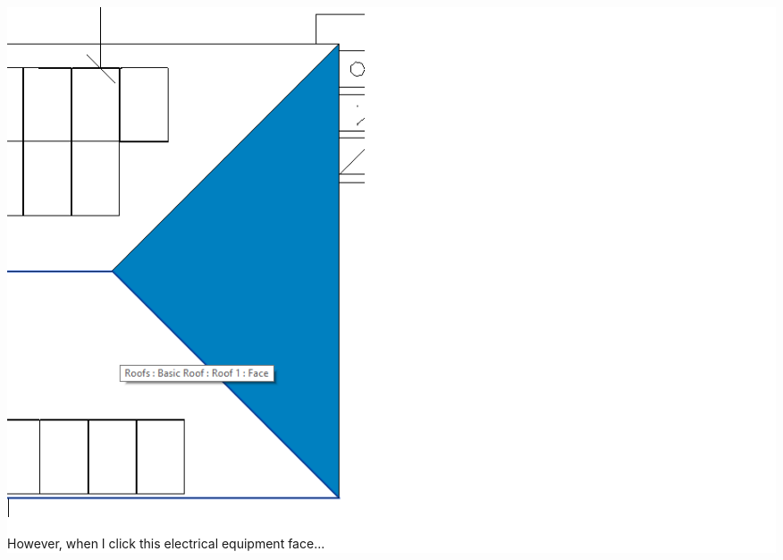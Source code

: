 <img src="img/xform_inst_1.png" alt="Roof face and filled region" title="Roof face and filled region" width="400"/> 
</center>

However, when I click this electrical equipment face...

<center>